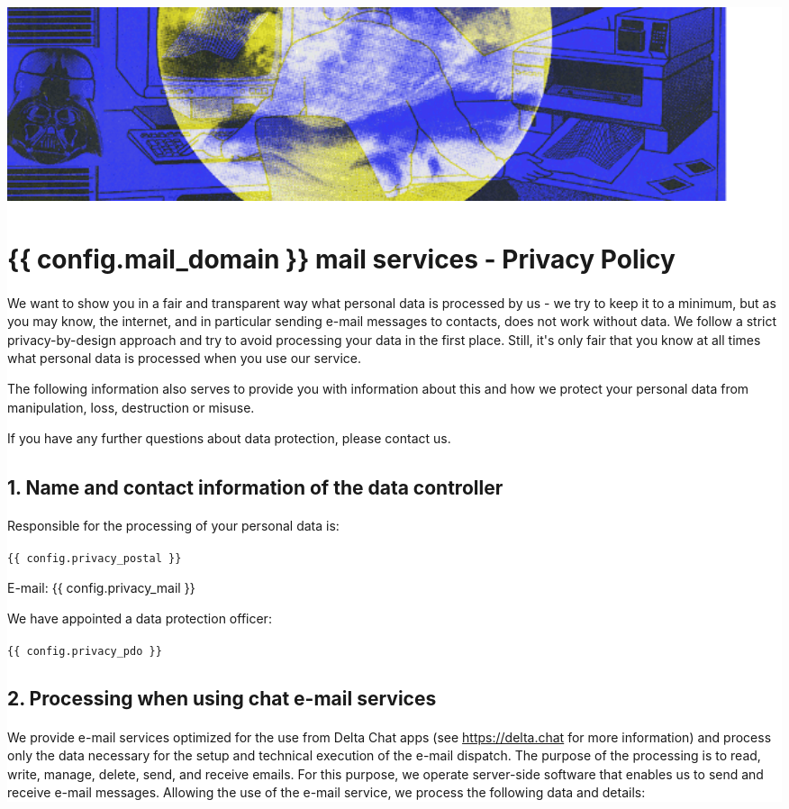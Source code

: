 <img width="800px" src="collage-privacy.png"/>

# {{ config.mail_domain }} mail services - Privacy Policy

We want to show you in a fair and transparent way
what personal data is processed by us -
we try to keep it to a minimum,
but as you may know,
the internet, 
and in particular sending e-mail messages to contacts, 
does not work without data.
We follow a strict privacy-by-design approach
and try to avoid processing your data in the first place.
Still,
it's only fair that you know at all times
what personal data is processed
when you use our service.

The following information also serves to provide you with information about this
and how we protect your personal data from
manipulation, loss, destruction or misuse.

If you have any further questions about data protection,
please contact us. 

## 1. Name and contact information of the data controller

Responsible for the processing of your personal data is:
```
{{ config.privacy_postal }}
```

E-mail: {{ config.privacy_mail }}

We have appointed a data protection officer:

```
{{ config.privacy_pdo }}
```

## 2. Processing when using chat e-mail services

We provide e-mail services optimized for the use from Delta Chat apps 
(see https://delta.chat for more information) 
and process only the data necessary
for the setup and technical execution of the e-mail dispatch.
The purpose of the processing is to
read, write, manage, delete, send, and receive emails.
For this purpose,
we operate server-side software
that enables us to send and receive e-mail messages.
Allowing the use of the e-mail service,
we process the following data and details:
